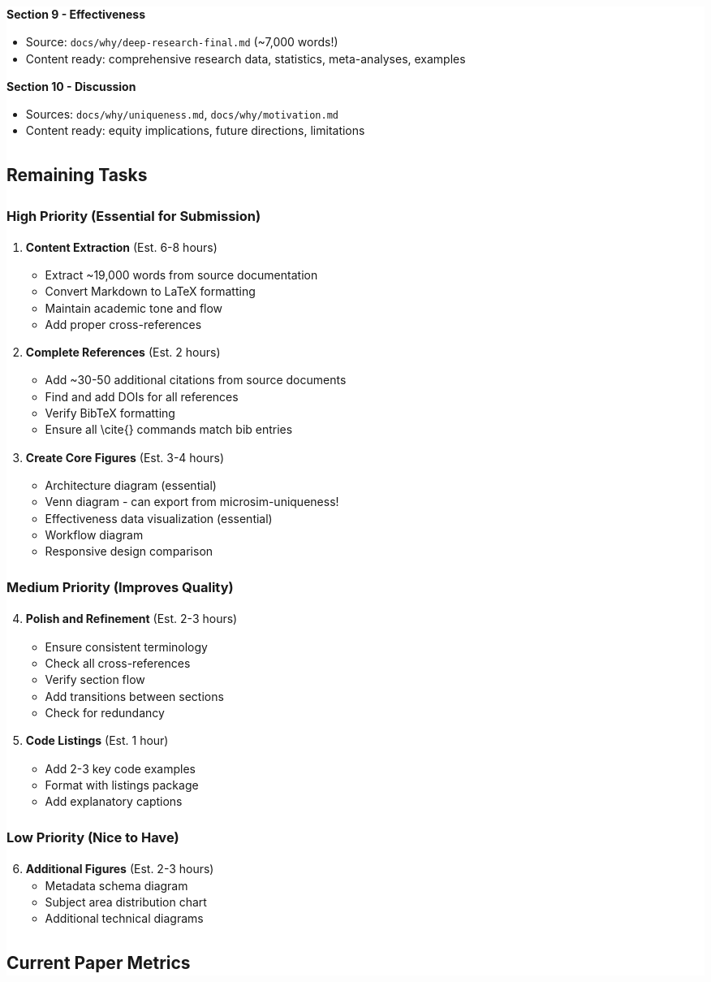 **Section 9 - Effectiveness**
- Source: `docs/why/deep-research-final.md` (~7,000 words!)
- Content ready: comprehensive research data, statistics, meta-analyses, examples

**Section 10 - Discussion**
- Sources: `docs/why/uniqueness.md`, `docs/why/motivation.md`
- Content ready: equity implications, future directions, limitations

## Remaining Tasks

### High Priority (Essential for Submission)

1. **Content Extraction** (Est. 6-8 hours)
   - Extract ~19,000 words from source documentation
   - Convert Markdown to LaTeX formatting
   - Maintain academic tone and flow
   - Add proper cross-references

2. **Complete References** (Est. 2 hours)
   - Add ~30-50 additional citations from source documents
   - Find and add DOIs for all references
   - Verify BibTeX formatting
   - Ensure all \cite{} commands match bib entries

3. **Create Core Figures** (Est. 3-4 hours)
   - Architecture diagram (essential)
   - Venn diagram - can export from microsim-uniqueness!
   - Effectiveness data visualization (essential)
   - Workflow diagram
   - Responsive design comparison

### Medium Priority (Improves Quality)

4. **Polish and Refinement** (Est. 2-3 hours)
   - Ensure consistent terminology
   - Check all cross-references
   - Verify section flow
   - Add transitions between sections
   - Check for redundancy

5. **Code Listings** (Est. 1 hour)
   - Add 2-3 key code examples
   - Format with listings package
   - Add explanatory captions

### Low Priority (Nice to Have)

6. **Additional Figures** (Est. 2-3 hours)
   - Metadata schema diagram
   - Subject area distribution chart
   - Additional technical diagrams

## Current Paper Metrics
